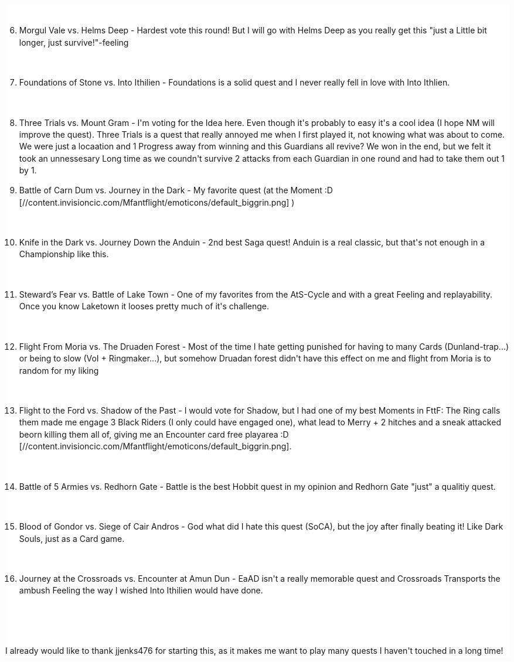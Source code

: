  

6. Morgul Vale vs. Helms Deep - Hardest vote this round! But I will go with Helms Deep as you really get this "just a Little bit longer, just survive!"-feeling

 

7. Foundations of Stone vs. Into Ithilien - Foundations is a solid quest and I never really fell in love with Into Ithlien.

 

8. Three Trials vs. Mount Gram - I'm voting for the Idea here. Even though it's probably to easy it's a cool idea (I hope NM will improve the quest). Three Trials is a quest that really annoyed me when I first played it, not knowing what was about to come. We were just a locaation and 1 Progress away from winning and this Guardians all revive? We won in the end, but we felt it took an unnessesary Long time as we coundn't survive 2 attacks from each Guardian in one round and had to take them out 1 by 1.



9. Battle of Carn Dum vs. Journey in the Dark - My favorite quest (at the Moment :D [//content.invisioncic.com/Mfantflight/emoticons/default_biggrin.png] )

 

10. Knife in the Dark vs. Journey Down the Anduin - 2nd best Saga quest! Anduin is a real classic, but that's not enough in a Championship like this.

 

11. Steward’s Fear vs. Battle of Lake Town - One of my favorites from the AtS-Cycle and with a great Feeling and replayability. Once you know Laketown it looses pretty much of it's challenge.

 

12. Flight From Moria vs. The Druaden Forest - Most of the time I hate getting punished for having to many Cards (Dunland-trap...) or being to slow (VoI + Ringmaker...), but somehow Druadan forest didn't have this effect on me and flight from Moria is to random for my liking

 

13. Flight to the Ford vs. Shadow of the Past - I would vote for Shadow, but I had one of my best Moments in FttF: The Ring calls them made me engage 3 Black Riders (I only could have engaged one), what lead to Merry + 2 hitches and a sneak attacked beorn killing them all of, giving me an Encounter card free playarea :D [//content.invisioncic.com/Mfantflight/emoticons/default_biggrin.png].

 

14. Battle of 5 Armies vs. Redhorn Gate - Battle is the best Hobbit quest in my opinion and Redhorn Gate "just" a qualitiy quest.

 

15. Blood of Gondor vs. Siege of Cair Andros - God what did I hate this quest (SoCA), but the joy after finally beating it! Like Dark Souls, just as a Card game. 

 

16. Journey at the Crossroads vs. Encounter at Amun Dun - EaAD isn't a really memorable quest and Crossroads Transports the ambush Feeling the way I wished Into Ithilien would have done.

 

 

I already would like to thank jjenks476 for starting this, as it makes me want to play many quests I haven't touched in a long time!
